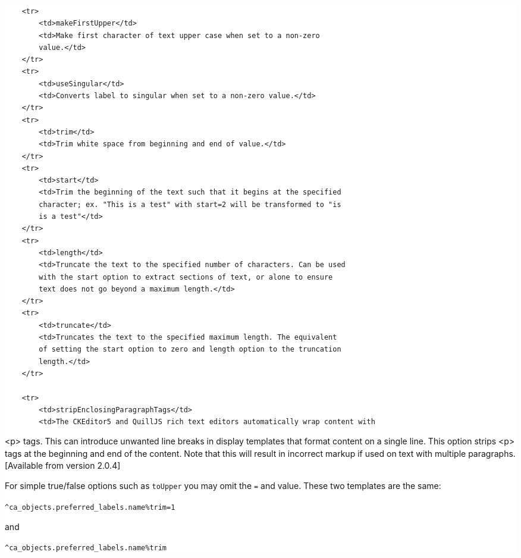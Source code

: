 		<tr>
			<td>makeFirstUpper</td>
			<td>Make first character of text upper case when set to a non-zero
			value.</td>
		</tr>
		<tr>
			<td>useSingular</td>
			<td>Converts label to singular when set to a non-zero value.</td>
		</tr>
		<tr>
			<td>trim</td>
			<td>Trim white space from beginning and end of value.</td>
		</tr>
		<tr>
			<td>start</td>
			<td>Trim the beginning of the text such that it begins at the specified
			character; ex. "This is a test" with start=2 will be transformed to "is
			is a test"</td>
		</tr>
		<tr>
			<td>length</td>
			<td>Truncate the text to the specified number of characters. Can be used
			with the start option to extract sections of text, or alone to ensure
			text does not go beyond a maximum length.</td>
		</tr>
		<tr>
			<td>truncate</td>
			<td>Truncates the text to the specified maximum length. The equivalent
			of setting the start option to zero and length option to the truncation
			length.</td>
		</tr>
		
		<tr>
			<td>stripEnclosingParagraphTags</td>
			<td>The CKEditor5 and QuillJS rich text editors automatically wrap content with
 &lt;p&gt; tags. This can introduce unwanted line breaks in display templates that format content on a 
 single line. This option strips &lt;p&gt; tags at the beginning and end of the content. Note that this will result in incorrect markup if used
 on text with multiple paragraphs. [Available from version 2.0.4]</td>
		</tr>
	</tbody>
</table>

For simple true/false options such as `toUpper` you may omit the `=` and
value. These two templates are the same:

```
^ca_objects.preferred_labels.name%trim=1
```

and

```
^ca_objects.preferred_labels.name%trim
```
